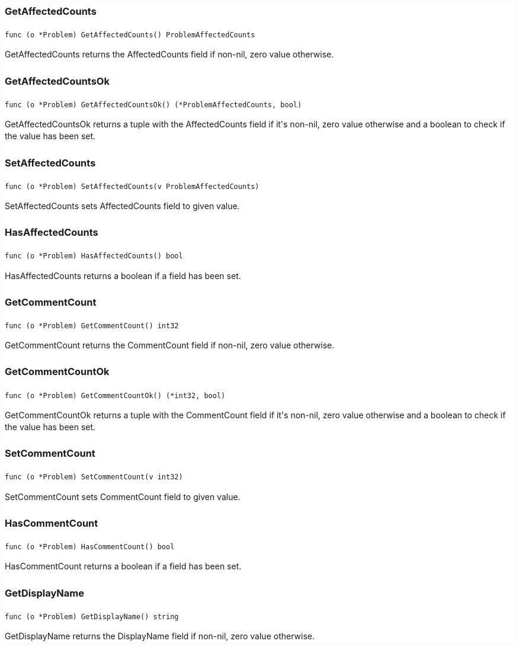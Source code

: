 ### GetAffectedCounts

`func (o *Problem) GetAffectedCounts() ProblemAffectedCounts`

GetAffectedCounts returns the AffectedCounts field if non-nil, zero value otherwise.

### GetAffectedCountsOk

`func (o *Problem) GetAffectedCountsOk() (*ProblemAffectedCounts, bool)`

GetAffectedCountsOk returns a tuple with the AffectedCounts field if it's non-nil, zero value otherwise
and a boolean to check if the value has been set.

### SetAffectedCounts

`func (o *Problem) SetAffectedCounts(v ProblemAffectedCounts)`

SetAffectedCounts sets AffectedCounts field to given value.

### HasAffectedCounts

`func (o *Problem) HasAffectedCounts() bool`

HasAffectedCounts returns a boolean if a field has been set.

### GetCommentCount

`func (o *Problem) GetCommentCount() int32`

GetCommentCount returns the CommentCount field if non-nil, zero value otherwise.

### GetCommentCountOk

`func (o *Problem) GetCommentCountOk() (*int32, bool)`

GetCommentCountOk returns a tuple with the CommentCount field if it's non-nil, zero value otherwise
and a boolean to check if the value has been set.

### SetCommentCount

`func (o *Problem) SetCommentCount(v int32)`

SetCommentCount sets CommentCount field to given value.

### HasCommentCount

`func (o *Problem) HasCommentCount() bool`

HasCommentCount returns a boolean if a field has been set.

### GetDisplayName

`func (o *Problem) GetDisplayName() string`

GetDisplayName returns the DisplayName field if non-nil, zero value otherwise.
